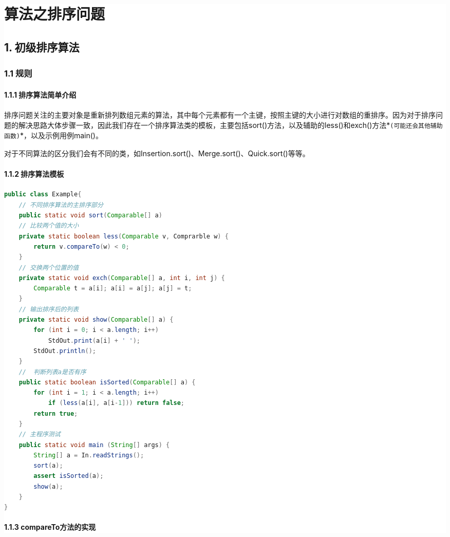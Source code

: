 # 算法之排序问题

## 1. 初级排序算法

### 1.1 规则

#### 1.1.1 排序算法简单介绍

​	排序问题关注的主要对象是重新排列数组元素的算法，其中每个元素都有一个主键，按照主键的大小进行对数组的重排序。因为对于排序问题的解决思路大体步骤一致，因此我们存在一个排序算法类的模板，主要包括sort()方法，以及辅助的less()和exch()方法*`(可能还会其他辅助函数)`*，以及示例用例main()。

​	对于不同算法的区分我们会有不同的类，如Insertion.sort()、Merge.sort()、Quick.sort()等等。

#### 1.1.2 排序算法模板

```java
public class Example{
    // 不同排序算法的主排序部分
    public static void sort(Comparable[] a) 
    // 比较两个值的大小
    private static boolean less(Comparable v, Comprarble w) {
        return v.compareTo(w) < 0;
    } 
    // 交换两个位置的值
    private static void exch(Comparable[] a, int i, int j) {
        Comparable t = a[i]; a[i] = a[j]; a[j] = t;
    }  
    // 输出排序后的列表
    private static void show(Comparable[] a) {
        for (int i = 0; i < a.length; i++)
            StdOut.print(a[i] + ' ');
        StdOut.println();
    }  
    //  判断列表a是否有序
    public static boolean isSorted(Comparable[] a) {
        for (int i = 1; i < a.length; i++) 
            if (less(a[i], a[i-1])) return false;
        return true;
    }  
    // 主程序测试
    public static void main (String[] args) {
        String[] a = In.readStrings();
        sort(a);
        assert isSorted(a);
        show(a);
    }
}
```



#### 1.1.3 compareTo方法的实现
